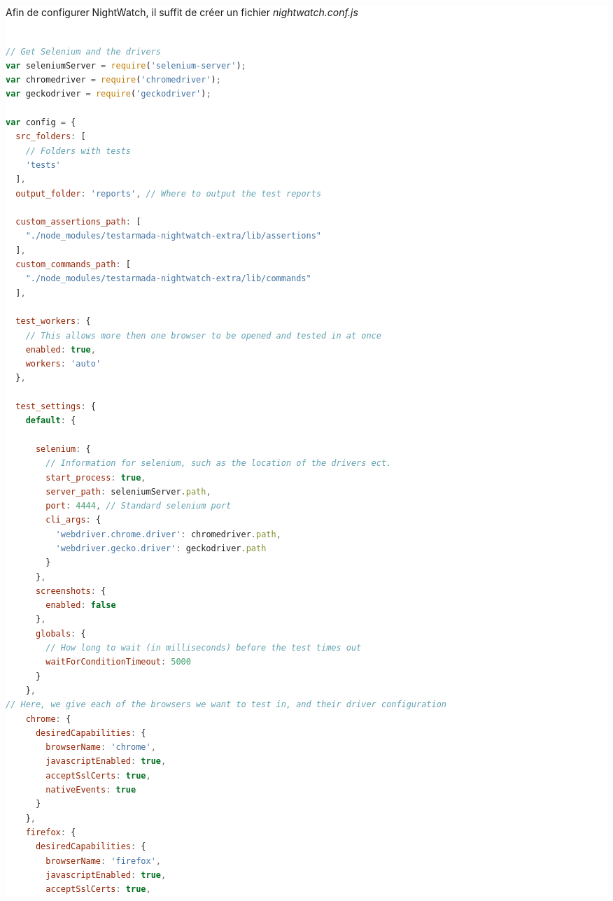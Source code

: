 Afin de configurer NightWatch, il suffit de créer un fichier *nightwatch.conf.js*

```javascript

// Get Selenium and the drivers
var seleniumServer = require('selenium-server');
var chromedriver = require('chromedriver');
var geckodriver = require('geckodriver');

var config = {
  src_folders: [
    // Folders with tests
    'tests'
  ],
  output_folder: 'reports', // Where to output the test reports
	
  custom_assertions_path: [
    "./node_modules/testarmada-nightwatch-extra/lib/assertions"
  ],
  custom_commands_path: [
    "./node_modules/testarmada-nightwatch-extra/lib/commands"
  ],

  test_workers: {
    // This allows more then one browser to be opened and tested in at once
    enabled: true,
    workers: 'auto'
  },

  test_settings: {
    default: {

      selenium: {
        // Information for selenium, such as the location of the drivers ect.
        start_process: true,
        server_path: seleniumServer.path,
        port: 4444, // Standard selenium port
        cli_args: {
          'webdriver.chrome.driver': chromedriver.path,
          'webdriver.gecko.driver': geckodriver.path
        }
      },
      screenshots: {
        enabled: false
      },
      globals: {
        // How long to wait (in milliseconds) before the test times out
        waitForConditionTimeout: 5000
      }
    },
// Here, we give each of the browsers we want to test in, and their driver configuration
    chrome: {
      desiredCapabilities: {
        browserName: 'chrome',
        javascriptEnabled: true,
        acceptSslCerts: true,
        nativeEvents: true
      }
    },
    firefox: {
      desiredCapabilities: {
        browserName: 'firefox',
        javascriptEnabled: true,
        acceptSslCerts: true,
```